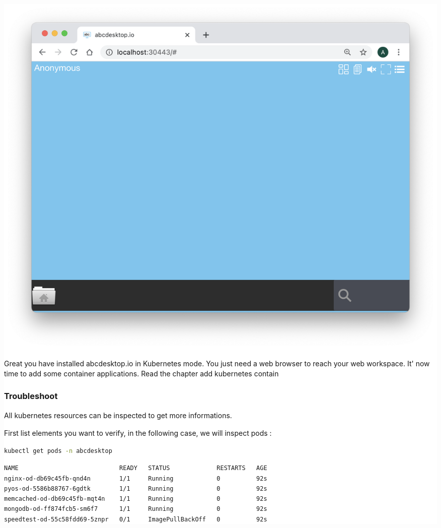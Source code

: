 ![abcdesktop main screen ready](../../setup/img/kubernetes-setup-login-anonymous.done.png)

Great you have installed abcdesktop.io in Kubernetes mode.
You just need a web browser to reach your web workspace. It' now time to add some container applications.
Read the chapter add kubernetes contain

### Troubleshoot

All kubernetes resources can be inspected to get more informations.

First list elements you want to verify, in the following case, we will inspect pods :

```bash
kubectl get pods -n abcdesktop
```

```
NAME                            READY   STATUS             RESTARTS   AGE
nginx-od-db69c45fb-qnd4n        1/1     Running            0          92s
pyos-od-5586b88767-6gdtk        1/1     Running            0          92s
memcached-od-db69c45fb-mqt4n    1/1     Running            0          92s
mongodb-od-ff874fcb5-sm6f7      1/1     Running            0          92s
speedtest-od-55c58fdd69-5znpr   0/1     ImagePullBackOff   0          92s
```
